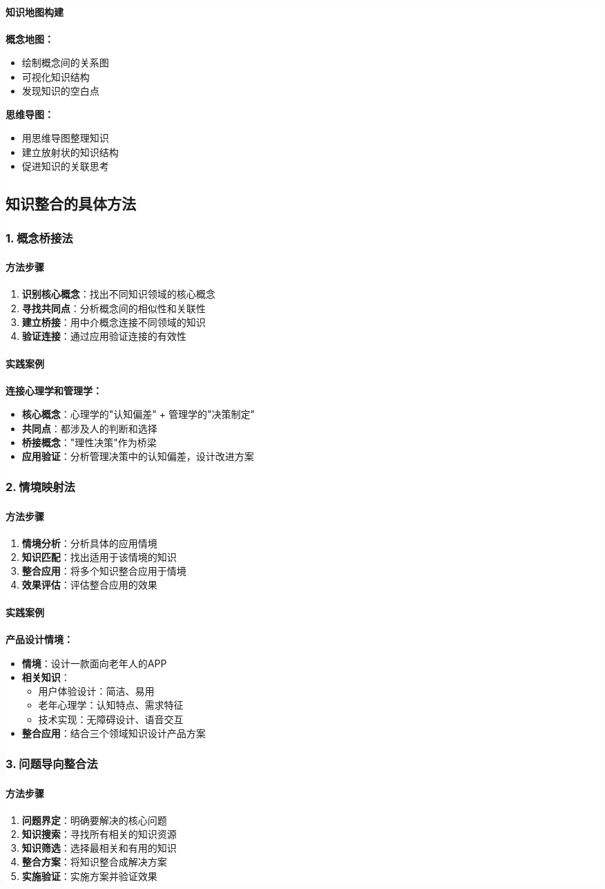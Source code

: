 #### 知识地图构建
**概念地图：**
- 绘制概念间的关系图
- 可视化知识结构
- 发现知识的空白点

**思维导图：**
- 用思维导图整理知识
- 建立放射状的知识结构
- 促进知识的关联思考

## 知识整合的具体方法

### 1. 概念桥接法

#### 方法步骤
1. **识别核心概念**：找出不同知识领域的核心概念
2. **寻找共同点**：分析概念间的相似性和关联性
3. **建立桥接**：用中介概念连接不同领域的知识
4. **验证连接**：通过应用验证连接的有效性

#### 实践案例
**连接心理学和管理学：**
- **核心概念**：心理学的"认知偏差" + 管理学的"决策制定"
- **共同点**：都涉及人的判断和选择
- **桥接概念**："理性决策"作为桥梁
- **应用验证**：分析管理决策中的认知偏差，设计改进方案

### 2. 情境映射法

#### 方法步骤
1. **情境分析**：分析具体的应用情境
2. **知识匹配**：找出适用于该情境的知识
3. **整合应用**：将多个知识整合应用于情境
4. **效果评估**：评估整合应用的效果

#### 实践案例
**产品设计情境：**
- **情境**：设计一款面向老年人的APP
- **相关知识**：
  - 用户体验设计：简洁、易用
  - 老年心理学：认知特点、需求特征
  - 技术实现：无障碍设计、语音交互
- **整合应用**：结合三个领域知识设计产品方案

### 3. 问题导向整合法

#### 方法步骤
1. **问题界定**：明确要解决的核心问题
2. **知识搜索**：寻找所有相关的知识资源
3. **知识筛选**：选择最相关和有用的知识
4. **整合方案**：将知识整合成解决方案
5. **实施验证**：实施方案并验证效果

